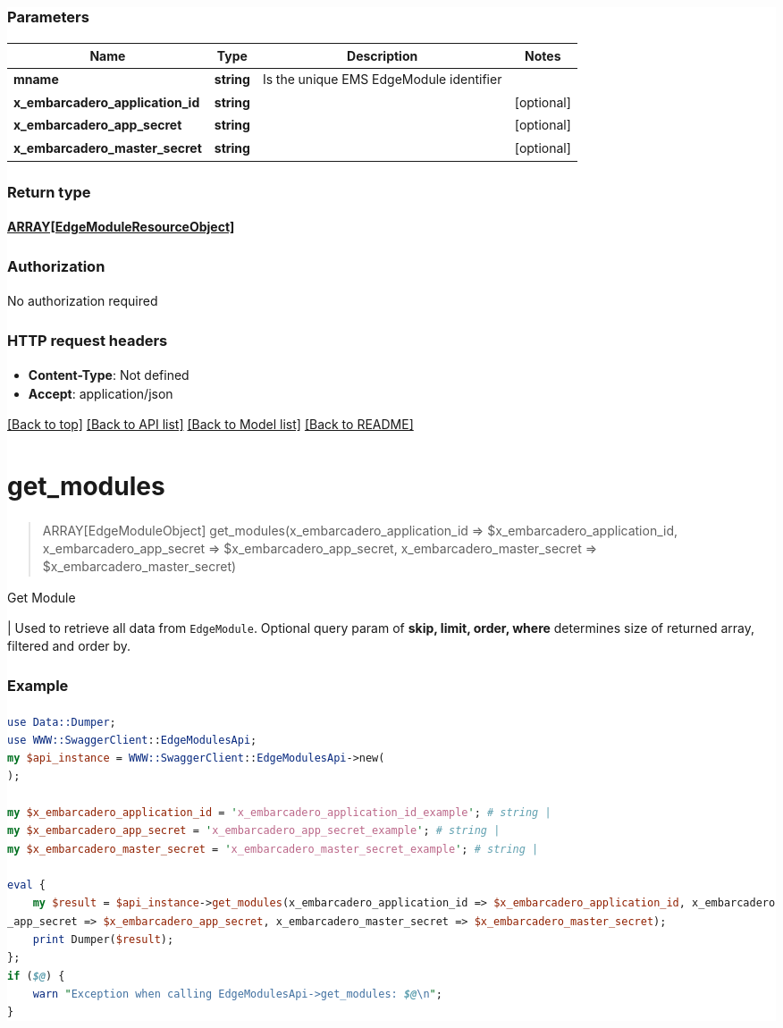 ### Parameters

Name | Type | Description  | Notes
------------- | ------------- | ------------- | -------------
 **mname** | **string**| Is the unique EMS EdgeModule identifier | 
 **x_embarcadero_application_id** | **string**|  | [optional] 
 **x_embarcadero_app_secret** | **string**|  | [optional] 
 **x_embarcadero_master_secret** | **string**|  | [optional] 

### Return type

[**ARRAY[EdgeModuleResourceObject]**](EdgeModuleResourceObject.md)

### Authorization

No authorization required

### HTTP request headers

 - **Content-Type**: Not defined
 - **Accept**: application/json

[[Back to top]](#) [[Back to API list]](../README.md#documentation-for-api-endpoints) [[Back to Model list]](../README.md#documentation-for-models) [[Back to README]](../README.md)

# **get_modules**
> ARRAY[EdgeModuleObject] get_modules(x_embarcadero_application_id => $x_embarcadero_application_id, x_embarcadero_app_secret => $x_embarcadero_app_secret, x_embarcadero_master_secret => $x_embarcadero_master_secret)

Get Module

 |      Used to retrieve all data from `EdgeModule`.      Optional query param of **skip, limit, order, where** determines       size of returned array, filtered and order by.

### Example 
```perl
use Data::Dumper;
use WWW::SwaggerClient::EdgeModulesApi;
my $api_instance = WWW::SwaggerClient::EdgeModulesApi->new(
);

my $x_embarcadero_application_id = 'x_embarcadero_application_id_example'; # string | 
my $x_embarcadero_app_secret = 'x_embarcadero_app_secret_example'; # string | 
my $x_embarcadero_master_secret = 'x_embarcadero_master_secret_example'; # string | 

eval { 
    my $result = $api_instance->get_modules(x_embarcadero_application_id => $x_embarcadero_application_id, x_embarcadero_app_secret => $x_embarcadero_app_secret, x_embarcadero_master_secret => $x_embarcadero_master_secret);
    print Dumper($result);
};
if ($@) {
    warn "Exception when calling EdgeModulesApi->get_modules: $@\n";
}
```
